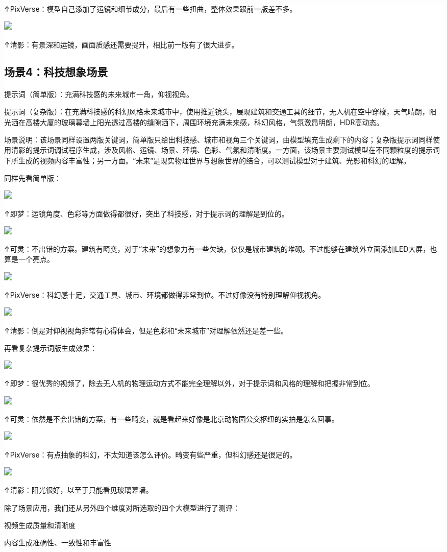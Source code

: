 ↑PixVerse：模型自己添加了运镜和细节成分，最后有一些扭曲，整体效果跟前一版差不多。

![](https://image.woshipm.com/2024/08/06/356c57b0-53ad-11ef-861c-00163e142b65.gif)

↑清影：有景深和运镜，画面质感还需要提升，相比前一版有了很大进步。

## 场景4：科技想象场景

提示词（简单版）：充满科技感的未来城市一角，仰视视角。

提示词（复杂版）：在充满科技感的科幻风格未来城市中，使用推近镜头，展现建筑和交通工具的细节，无人机在空中穿梭，天气晴朗，阳光洒在高楼大厦的玻璃幕墙上阳光透过高楼的缝隙洒下，周围环境充满未来感，科幻风格，气氛激昂明朗，HDR高动态。

场景说明：该场景同样设置两版关键词，简单版只给出科技感、城市和视角三个关键词，由模型填充生成剩下的内容；复杂版提示词同样使用清影的提示词调试程序生成，涉及风格、运镜、场景、环境、色彩、气氛和清晰度。一方面，该场景主要测试模型在不同颗粒度的提示词下所生成的视频内容丰富性；另一方面。“未来”是现实物理世界与想象世界的结合，可以测试模型对于建筑、光影和科幻的理解。

同样先看简单版：

![](https://image.woshipm.com/2024/08/06/361993ee-53ad-11ef-861c-00163e142b65.gif)

↑即梦：运镜角度、色彩等方面做得都很好，突出了科技感，对于提示词的理解是到位的。

![](https://image.woshipm.com/2024/08/06/370165e8-53ad-11ef-861c-00163e142b65.gif)

↑可灵：不出错的方案。建筑有畸变，对于“未来”的想象力有一些欠缺，仅仅是城市建筑的堆砌。不过能够在建筑外立面添加LED大屏，也算是一个亮点。

![](https://image.woshipm.com/2024/08/06/37fd2fa4-53ad-11ef-861c-00163e142b65.gif)

↑PixVerse：科幻感十足，交通工具、城市、环境都做得非常到位。不过好像没有特别理解仰视视角。

![](https://image.woshipm.com/2024/08/06/38c5a2d6-53ad-11ef-861c-00163e142b65.gif)

↑清影：倒是对仰视视角非常有心得体会，但是色彩和“未来城市”对理解依然还是差一些。

再看复杂提示词版生成效果：

![](https://image.woshipm.com/2024/08/06/3a696762-53ad-11ef-861c-00163e142b65.gif)

↑即梦：很优秀的视频了，除去无人机的物理运动方式不能完全理解以外，对于提示词和风格的理解和把握非常到位。

![](https://image.woshipm.com/2024/08/06/3b0dece2-53ad-11ef-861c-00163e142b65.gif)

↑可灵：依然是不会出错的方案，有一些畸变，就是看起来好像是北京动物园公交枢纽的实拍是怎么回事。

![](https://image.woshipm.com/2024/08/06/3c08aaa6-53ad-11ef-861c-00163e142b65.gif)

↑PixVerse：有点抽象的科幻，不太知道该怎么评价。畸变有些严重，但科幻感还是很足的。

![](https://image.woshipm.com/2024/08/06/3ccbaec0-53ad-11ef-861c-00163e142b65.gif)

↑清影：阳光很好，以至于只能看见玻璃幕墙。

除了场景应用，我们还从另外四个维度对所选取的四个大模型进行了测评：

视频生成质量和清晰度

内容生成准确性、一致性和丰富性
